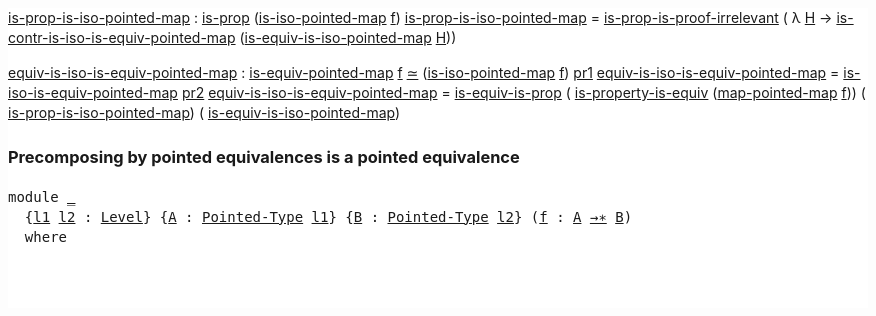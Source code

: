   <a id="8808" href="structured-types.pointed-equivalences.html#8808" class="Function">is-prop-is-iso-pointed-map</a> <a id="8835" class="Symbol">:</a> <a id="8837" href="foundation-core.propositions.html#867" class="Function">is-prop</a> <a id="8845" class="Symbol">(</a><a id="8846" href="structured-types.pointed-equivalences.html#4475" class="Function">is-iso-pointed-map</a> <a id="8865" href="structured-types.pointed-equivalences.html#5561" class="Bound">f</a><a id="8866" class="Symbol">)</a>
  <a id="8870" href="structured-types.pointed-equivalences.html#8808" class="Function">is-prop-is-iso-pointed-map</a> <a id="8897" class="Symbol">=</a>
    <a id="8903" href="foundation-core.propositions.html#2764" class="Function">is-prop-is-proof-irrelevant</a>
      <a id="8937" class="Symbol">(</a> <a id="8939" class="Symbol">λ</a> <a id="8941" href="structured-types.pointed-equivalences.html#8941" class="Bound">H</a> <a id="8943" class="Symbol">→</a>
        <a id="8953" href="structured-types.pointed-equivalences.html#8035" class="Function">is-contr-is-iso-is-equiv-pointed-map</a> <a id="8990" class="Symbol">(</a><a id="8991" href="structured-types.pointed-equivalences.html#8469" class="Function">is-equiv-is-iso-pointed-map</a> <a id="9019" href="structured-types.pointed-equivalences.html#8941" class="Bound">H</a><a id="9020" class="Symbol">))</a>

  <a id="9026" href="structured-types.pointed-equivalences.html#9026" class="Function">equiv-is-iso-is-equiv-pointed-map</a> <a id="9060" class="Symbol">:</a>
    <a id="9066" href="structured-types.pointed-equivalences.html#1472" class="Function">is-equiv-pointed-map</a> <a id="9087" href="structured-types.pointed-equivalences.html#5561" class="Bound">f</a> <a id="9089" href="foundation-core.equivalences.html#2669" class="Function Operator">≃</a> <a id="9091" class="Symbol">(</a><a id="9092" href="structured-types.pointed-equivalences.html#4475" class="Function">is-iso-pointed-map</a> <a id="9111" href="structured-types.pointed-equivalences.html#5561" class="Bound">f</a><a id="9112" class="Symbol">)</a>
  <a id="9116" href="foundation.dependent-pair-types.html#603" class="Field">pr1</a> <a id="9120" href="structured-types.pointed-equivalences.html#9026" class="Function">equiv-is-iso-is-equiv-pointed-map</a> <a id="9154" class="Symbol">=</a> <a id="9156" href="structured-types.pointed-equivalences.html#8300" class="Function">is-iso-is-equiv-pointed-map</a>
  <a id="9186" href="foundation.dependent-pair-types.html#615" class="Field">pr2</a> <a id="9190" href="structured-types.pointed-equivalences.html#9026" class="Function">equiv-is-iso-is-equiv-pointed-map</a> <a id="9224" class="Symbol">=</a>
    <a id="9230" href="foundation-core.propositions.html#3233" class="Function">is-equiv-is-prop</a>
      <a id="9253" class="Symbol">(</a> <a id="9255" href="foundation.equivalences.html#11114" class="Function">is-property-is-equiv</a> <a id="9276" class="Symbol">(</a><a id="9277" href="structured-types.pointed-maps.html#1832" class="Function">map-pointed-map</a> <a id="9293" href="structured-types.pointed-equivalences.html#5561" class="Bound">f</a><a id="9294" class="Symbol">))</a>
      <a id="9303" class="Symbol">(</a> <a id="9305" href="structured-types.pointed-equivalences.html#8808" class="Function">is-prop-is-iso-pointed-map</a><a id="9331" class="Symbol">)</a>
      <a id="9339" class="Symbol">(</a> <a id="9341" href="structured-types.pointed-equivalences.html#8469" class="Function">is-equiv-is-iso-pointed-map</a><a id="9368" class="Symbol">)</a>
</pre>
### Precomposing by pointed equivalences is a pointed equivalence

<pre class="Agda"><a id="9450" class="Keyword">module</a> <a id="9457" href="structured-types.pointed-equivalences.html#9457" class="Module">_</a>
  <a id="9461" class="Symbol">{</a><a id="9462" href="structured-types.pointed-equivalences.html#9462" class="Bound">l1</a> <a id="9465" href="structured-types.pointed-equivalences.html#9465" class="Bound">l2</a> <a id="9468" class="Symbol">:</a> <a id="9470" href="Agda.Primitive.html#742" class="Postulate">Level</a><a id="9475" class="Symbol">}</a> <a id="9477" class="Symbol">{</a><a id="9478" href="structured-types.pointed-equivalences.html#9478" class="Bound">A</a> <a id="9480" class="Symbol">:</a> <a id="9482" href="structured-types.pointed-types.html#355" class="Function">Pointed-Type</a> <a id="9495" href="structured-types.pointed-equivalences.html#9462" class="Bound">l1</a><a id="9497" class="Symbol">}</a> <a id="9499" class="Symbol">{</a><a id="9500" href="structured-types.pointed-equivalences.html#9500" class="Bound">B</a> <a id="9502" class="Symbol">:</a> <a id="9504" href="structured-types.pointed-types.html#355" class="Function">Pointed-Type</a> <a id="9517" href="structured-types.pointed-equivalences.html#9465" class="Bound">l2</a><a id="9519" class="Symbol">}</a> <a id="9521" class="Symbol">(</a><a id="9522" href="structured-types.pointed-equivalences.html#9522" class="Bound">f</a> <a id="9524" class="Symbol">:</a> <a id="9526" href="structured-types.pointed-equivalences.html#9478" class="Bound">A</a> <a id="9528" href="structured-types.pointed-maps.html#1014" class="Function Operator">→∗</a> <a id="9531" href="structured-types.pointed-equivalences.html#9500" class="Bound">B</a><a id="9532" class="Symbol">)</a>
  <a id="9536" class="Keyword">where</a>
